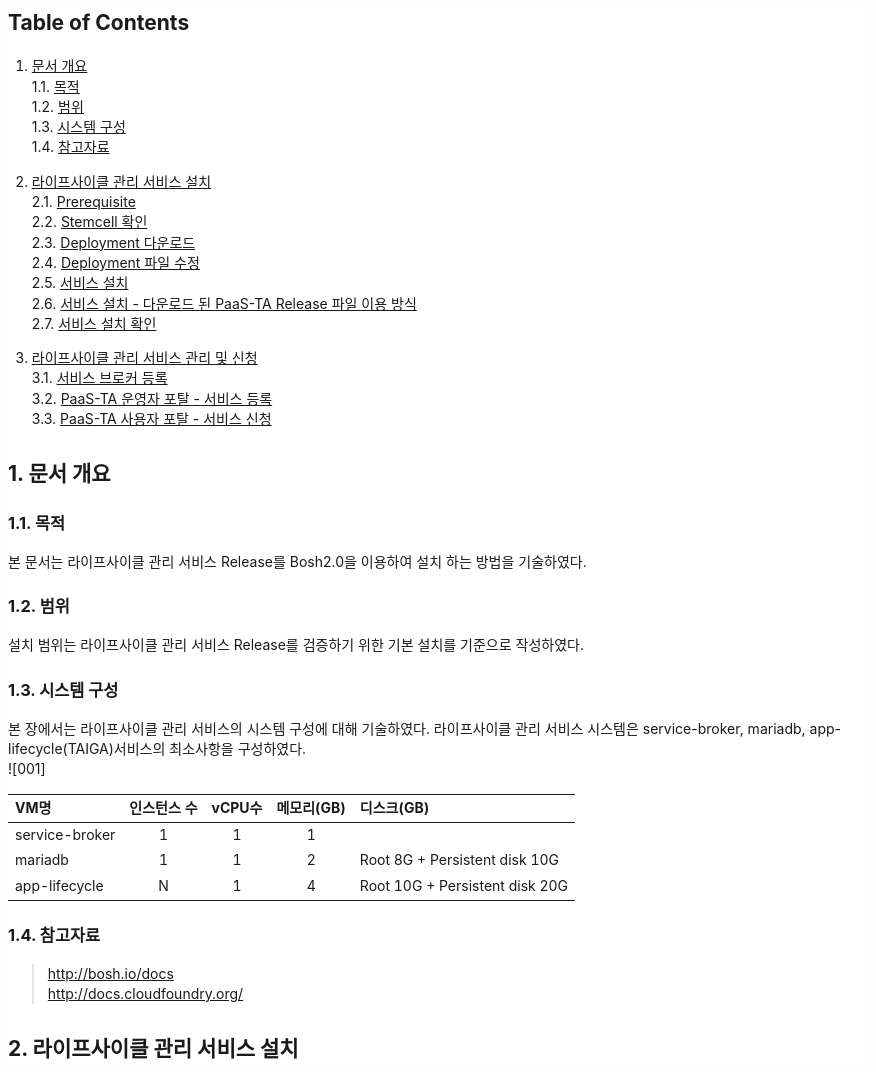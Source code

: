 ## Table of Contents

1. [문서 개요](#1)  
  1.1. [목적](#1.1)  
  1.2. [범위](#1.2)   
  1.3. [시스템 구성](#1.3)   
  1.4. [참고자료](#1.4)   

2. [라이프사이클 관리 서비스 설치](#2)  
  2.1. [Prerequisite](#2.1)   
  2.2. [Stemcell 확인](#2.2)    
  2.3. [Deployment 다운로드](#2.3)   
  2.4. [Deployment 파일 수정](#2.4)  
  2.5. [서비스 설치](#2.5)    
  2.6. [서비스 설치 - 다운로드 된 PaaS-TA Release 파일 이용 방식](#2.6)   
  2.7. [서비스 설치 확인](#2.7)  
  
3. [라이프사이클 관리 서비스 관리 및 신청](#3)  
  3.1. [서비스 브로커 등록](#3.1)  
  3.2. [PaaS-TA 운영자 포탈 - 서비스 등록](#3.2)  
  3.3. [PaaS-TA 사용자 포탈 - 서비스 신청](#3.3)



## <div id="1"/> 1. 문서 개요

### <div id="1.1"/> 1.1. 목적

본 문서는 라이프사이클 관리 서비스 Release를 Bosh2.0을 이용하여 설치 하는 방법을 기술하였다.

### <div id="1.2"/> 1.2. 범위

설치 범위는 라이프사이클 관리 서비스 Release를 검증하기 위한 기본 설치를 기준으로 작성하였다.

### <div id="1.3"/> 1.3. 시스템 구성

본 장에서는 라이프사이클 관리 서비스의 시스템 구성에 대해 기술하였다. 라이프사이클 관리 서비스 시스템은 service-broker, mariadb, app-lifecycle(TAIGA)서비스의 최소사항을 구성하였다.  
![001]

VM명 | 인스턴스 수 | vCPU수 | 메모리(GB) | 디스크(GB)
:--- | :---: | :---: | :---:| :---
service-broker | 1 | 1 |1 |
mariadb | 1 | 1 | 2 | Root 8G + Persistent disk 10G
app-lifecycle | N | 1 | 4 |  Root 10G + Persistent disk 20G

### <div id="1.4"/> 1.4. 참고자료
> http://bosh.io/docs  
> http://docs.cloudfoundry.org/  

## <div id="2"/> 2. 라이프사이클 관리 서비스 설치  
